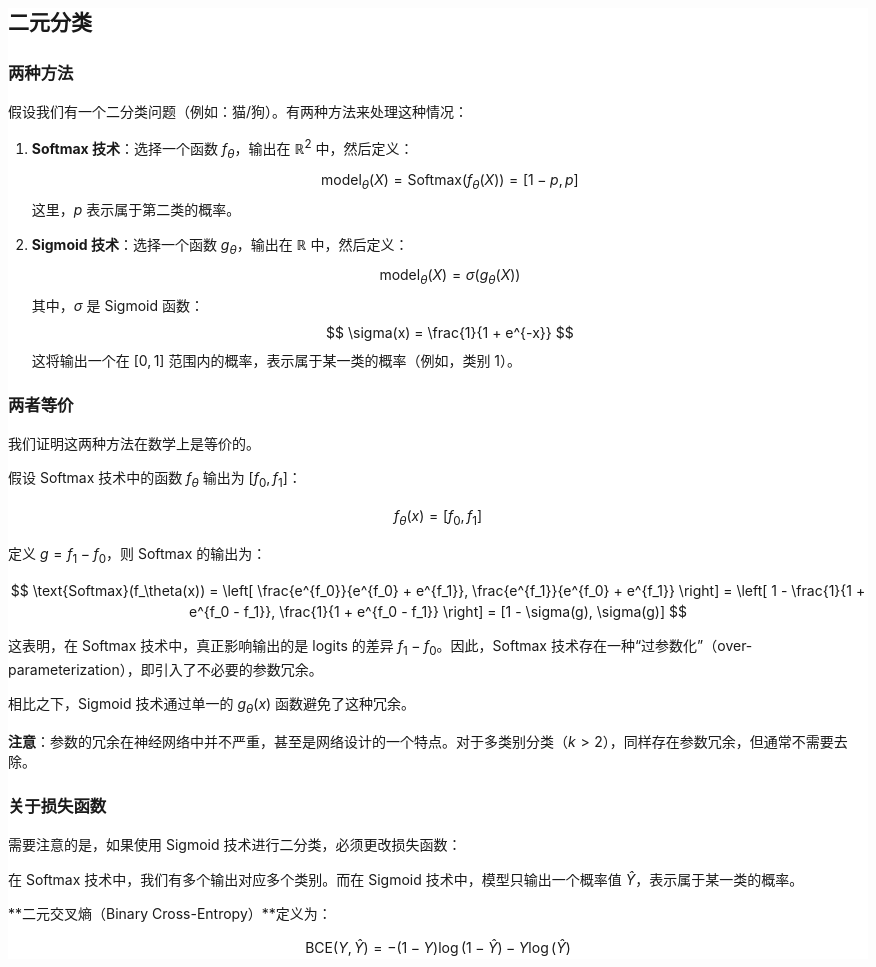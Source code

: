 ## 二元分类

### 两种方法

假设我们有一个二分类问题（例如：猫/狗）。有两种方法来处理这种情况：

1. **Softmax 技术**：选择一个函数 $f_\theta$，输出在 $\mathbb{R}^2$ 中，然后定义：
    $$
    \text{model}_\theta(X) = \text{Softmax}(f_\theta(X)) = [1 - p, p]
    $$
    这里，$p$ 表示属于第二类的概率。

2. **Sigmoid 技术**：选择一个函数 $g_\theta$，输出在 $\mathbb{R}$ 中，然后定义：
    $$
    \text{model}_\theta(X) = \sigma(g_\theta(X))
    $$
    其中，$\sigma$ 是 Sigmoid 函数：
    $$
    \sigma(x) = \frac{1}{1 + e^{-x}}
    $$
    这将输出一个在 $[0, 1]$ 范围内的概率，表示属于某一类的概率（例如，类别 1）。

### 两者等价

我们证明这两种方法在数学上是等价的。

假设 Softmax 技术中的函数 $f_\theta$ 输出为 $[f_0, f_1]$：

$$
f_\theta(x) = [f_0, f_1]
$$

定义 $g = f_1 - f_0$，则 Softmax 的输出为：

$$
\text{Softmax}(f_\theta(x)) = \left[ \frac{e^{f_0}}{e^{f_0} + e^{f_1}}, \frac{e^{f_1}}{e^{f_0} + e^{f_1}} \right] = \left[ 1 - \frac{1}{1 + e^{f_0 - f_1}}, \frac{1}{1 + e^{f_0 - f_1}} \right] = [1 - \sigma(g), \sigma(g)]
$$

这表明，在 Softmax 技术中，真正影响输出的是 logits 的差异 $f_1 - f_0$。因此，Softmax 技术存在一种“过参数化”（over-parameterization），即引入了不必要的参数冗余。

相比之下，Sigmoid 技术通过单一的 $g_\theta(x)$ 函数避免了这种冗余。

**注意**：参数的冗余在神经网络中并不严重，甚至是网络设计的一个特点。对于多类别分类（$k > 2$），同样存在参数冗余，但通常不需要去除。

### 关于损失函数

需要注意的是，如果使用 Sigmoid 技术进行二分类，必须更改损失函数：

在 Softmax 技术中，我们有多个输出对应多个类别。而在 Sigmoid 技术中，模型只输出一个概率值 $\hat{Y}$，表示属于某一类的概率。

**二元交叉熵（Binary Cross-Entropy）**定义为：

$$
\text{BCE}(Y, \hat{Y}) = - (1 - Y) \log(1 - \hat{Y}) - Y \log(\hat{Y})
$$
